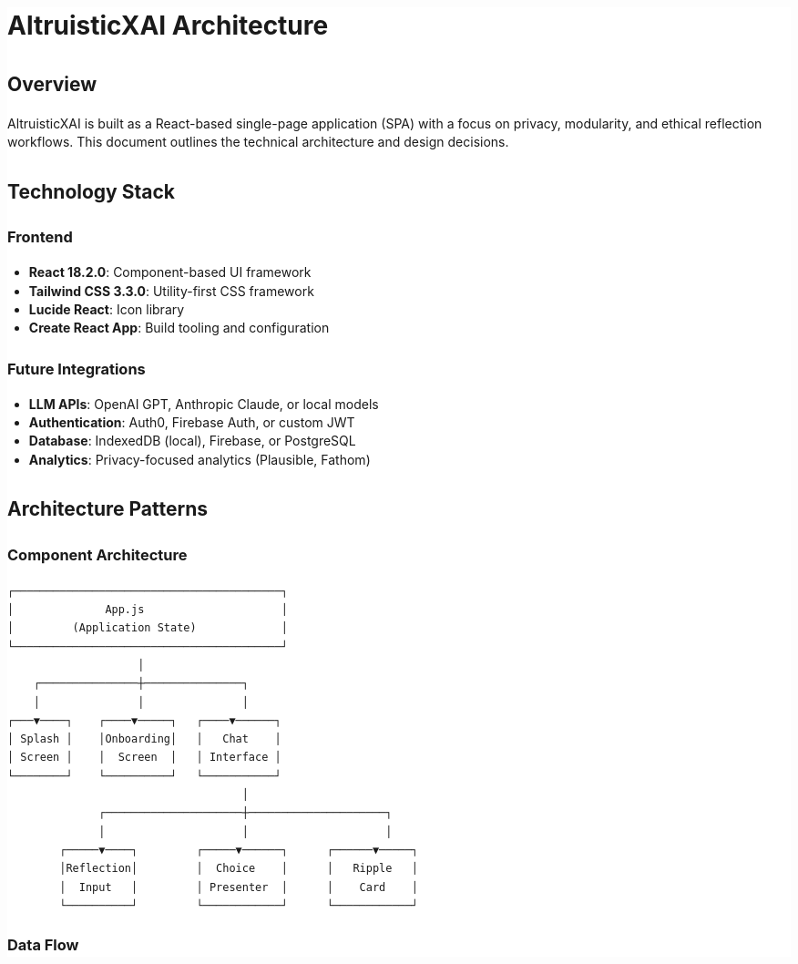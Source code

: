 # AltruisticXAI Architecture

## Overview

AltruisticXAI is built as a React-based single-page application (SPA) with a focus on privacy, modularity, and ethical reflection workflows. This document outlines the technical architecture and design decisions.

## Technology Stack

### Frontend
- **React 18.2.0**: Component-based UI framework
- **Tailwind CSS 3.3.0**: Utility-first CSS framework
- **Lucide React**: Icon library
- **Create React App**: Build tooling and configuration

### Future Integrations
- **LLM APIs**: OpenAI GPT, Anthropic Claude, or local models
- **Authentication**: Auth0, Firebase Auth, or custom JWT
- **Database**: IndexedDB (local), Firebase, or PostgreSQL
- **Analytics**: Privacy-focused analytics (Plausible, Fathom)

## Architecture Patterns

### Component Architecture

```
┌─────────────────────────────────────────┐
│              App.js                     │
│         (Application State)             │
└─────────────────────────────────────────┘
                    │
    ┌───────────────┼───────────────┐
    │               │               │
┌───▼────┐    ┌────▼─────┐   ┌────▼──────┐
│ Splash │    │Onboarding│   │   Chat    │
│ Screen │    │  Screen  │   │ Interface │
└────────┘    └──────────┘   └───────────┘
                                    │
              ┌─────────────────────┼─────────────────────┐
              │                     │                     │
        ┌─────▼────┐         ┌─────▼──────┐      ┌──────▼─────┐
        │Reflection│         │  Choice    │      │   Ripple   │
        │  Input   │         │ Presenter  │      │    Card    │
        └──────────┘         └────────────┘      └────────────┘
```

### Data Flow
